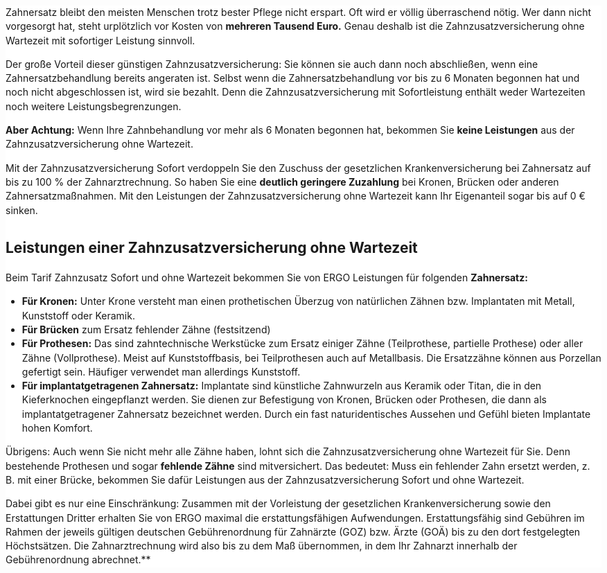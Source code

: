 Zahnersatz bleibt den meisten Menschen trotz bester Pflege nicht erspart. Oft
wird er völlig überraschend nötig. Wer dann nicht vorgesorgt hat, steht
urplötzlich vor Kosten von **mehreren Tausend Euro.** Genau deshalb ist die
Zahnzusatzversicherung ohne Wartezeit mit sofortiger Leistung sinnvoll.  

Der große Vorteil dieser günstigen Zahnzusatzversicherung: Sie können sie auch
dann noch abschließen, wenn eine Zahnersatzbehandlung bereits angeraten ist.
Selbst wenn die Zahnersatzbehandlung vor bis zu 6 Monaten begonnen hat und
noch nicht abgeschlossen ist, wird sie bezahlt. Denn die
Zahnzusatzversicherung mit Sofortleistung enthält weder Wartezeiten noch
weitere Leistungsbegrenzungen.  

**Aber Achtung:** Wenn Ihre Zahnbehandlung vor mehr als 6 Monaten begonnen
hat, bekommen Sie **keine Leistungen** aus der Zahnzusatzversicherung ohne
Wartezeit.  

Mit der Zahnzusatzversicherung Sofort verdoppeln Sie den Zuschuss der
gesetzlichen Krankenversicherung bei Zahnersatz auf bis zu 100 % der
Zahnarztrechnung. So haben Sie eine **deutlich geringere Zuzahlung** bei
Kronen, Brücken oder anderen Zahnersatzmaßnahmen. Mit den Leistungen der
Zahnzusatzversicherung ohne Wartezeit kann Ihr Eigenanteil sogar bis auf 0 €
sinken.

##  Leistungen einer Zahnzusatzversicherung ohne Wartezeit

Beim Tarif Zahnzusatz Sofort und ohne Wartezeit bekommen Sie von ERGO
Leistungen für folgenden **Zahnersatz:**

  * **Für Kronen:** Unter Krone versteht man einen prothetischen Überzug von natürlichen Zähnen bzw. Implantaten mit Metall, Kunststoff oder Keramik.
  * **Für Brücken** zum Ersatz fehlender Zähne (festsitzend)
  * **Für Prothesen:** Das sind zahntechnische Werkstücke zum Ersatz einiger Zähne (Teilprothese, partielle Prothese) oder aller Zähne (Vollprothese). Meist auf Kunststoffbasis, bei Teilprothesen auch auf Metallbasis. Die Ersatzzähne können aus Porzellan gefertigt sein. Häufiger verwendet man allerdings Kunststoff.
  * **Für implantatgetragenen Zahnersatz:** Implantate sind künstliche Zahnwurzeln aus Keramik oder Titan, die in den Kieferknochen eingepflanzt werden. Sie dienen zur Befestigung von Kronen, Brücken oder Prothesen, die dann als implantatgetragener Zahnersatz bezeichnet werden. Durch ein fast naturidentisches Aussehen und Gefühl bieten Implantate hohen Komfort.

Übrigens: Auch wenn Sie nicht mehr alle Zähne haben, lohnt sich die
Zahnzusatzversicherung ohne Wartezeit für Sie. Denn bestehende Prothesen und
sogar **fehlende Zähne** sind mitversichert. Das bedeutet: Muss ein fehlender
Zahn ersetzt werden, z. B. mit einer Brücke, bekommen Sie dafür Leistungen aus
der Zahnzusatzversicherung Sofort und ohne Wartezeit.  

Dabei gibt es nur eine Einschränkung: Zusammen mit der Vorleistung der
gesetzlichen Krankenversicherung sowie den Erstattungen Dritter erhalten Sie
von ERGO maximal die erstattungsfähigen Aufwendungen. Erstattungsfähig sind
Gebühren im Rahmen der jeweils gültigen deutschen Gebührenordnung für
Zahnärzte (GOZ) bzw. Ärzte (GOÄ) bis zu den dort festgelegten Höchstsätzen.
Die Zahnarztrechnung wird also bis zu dem Maß übernommen, in dem Ihr Zahnarzt
innerhalb der Gebührenordnung abrechnet.**  
  